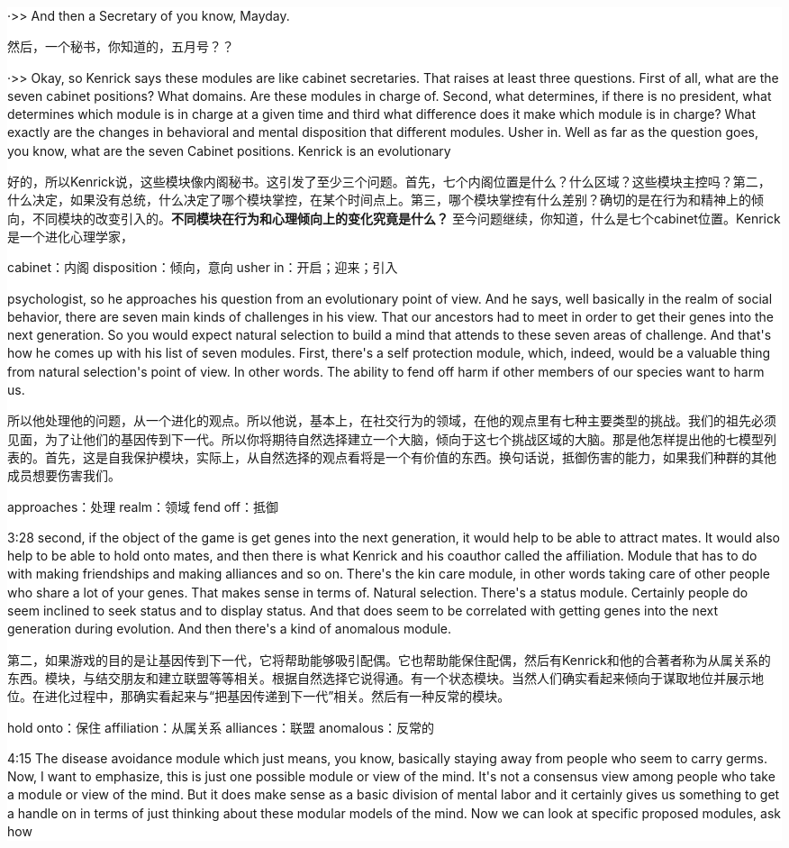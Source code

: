 ·>> And then a Secretary of you know, Mayday.

然后，一个秘书，你知道的，五月号？？

·>> Okay, so Kenrick says these modules are like cabinet secretaries. That raises at least three questions. First of all, what are the seven cabinet positions? What domains. Are these modules in charge of. Second, what determines, if there is no president, what determines which module is in charge at a given time and third what difference does it make which module is in charge? What exactly are the changes in behavioral and mental disposition that different modules. Usher in. Well as far as the question goes, you know, what are the seven Cabinet positions. Kenrick is an evolutionary

好的，所以Kenrick说，这些模块像内阁秘书。这引发了至少三个问题。首先，七个内阁位置是什么？什么区域？这些模块主控吗？第二，什么决定，如果没有总统，什么决定了哪个模块掌控，在某个时间点上。第三，哪个模块掌控有什么差别？确切的是在行为和精神上的倾向，不同模块的改变引入的。**不同模块在行为和心理倾向上的变化究竟是什么？** 至今问题继续，你知道，什么是七个cabinet位置。Kenrick是一个进化心理学家，

cabinet：内阁
disposition：倾向，意向
usher in：开启；迎来；引入

psychologist, so he approaches his question from an evolutionary point of view. And he says, well basically in the realm of social behavior, there are seven main kinds of challenges in his view. That our ancestors had to meet in order to get their genes into the next generation. So you would expect natural selection to build a mind that attends to these seven areas of challenge. And that's how he comes up with his list of seven modules. First, there's a self protection module, which, indeed, would be a valuable thing from natural selection's point of view. In other words. The ability to fend off harm if other members of our species want to harm us.

所以他处理他的问题，从一个进化的观点。所以他说，基本上，在社交行为的领域，在他的观点里有七种主要类型的挑战。我们的祖先必须见面，为了让他们的基因传到下一代。所以你将期待自然选择建立一个大脑，倾向于这七个挑战区域的大脑。那是他怎样提出他的七模型列表的。首先，这是自我保护模块，实际上，从自然选择的观点看将是一个有价值的东西。换句话说，抵御伤害的能力，如果我们种群的其他成员想要伤害我们。

approaches：处理
realm：领域
fend off：抵御

3:28
second, if the object of the game is get genes into the next generation, it would help to be able to attract mates. It would also help to be able to hold onto mates, and then there is what Kenrick and his coauthor called the affiliation. Module that has to do with making friendships and making alliances and so on. There's the kin care module, in other words taking care of other people who share a lot of your genes. That makes sense in terms of. Natural selection. There's a status module. Certainly people do seem inclined to seek status and to display status. And that does seem to be correlated with getting genes into the next generation during evolution. And then there's a kind of anomalous module.

第二，如果游戏的目的是让基因传到下一代，它将帮助能够吸引配偶。它也帮助能保住配偶，然后有Kenrick和他的合著者称为从属关系的东西。模块，与结交朋友和建立联盟等等相关。根据自然选择它说得通。有一个状态模块。当然人们确实看起来倾向于谋取地位并展示地位。在进化过程中，那确实看起来与“把基因传递到下一代”相关。然后有一种反常的模块。

hold onto：保住
affiliation：从属关系
alliances：联盟
anomalous：反常的

4:15
The disease avoidance module which just means, you know, basically staying away from people who seem to carry germs. Now, I want to emphasize, this is just one possible module or view of the mind. It's not a consensus view among people who take a module or view of the mind. But it does make sense as a basic division of mental labor and it certainly gives us something to get a handle on in terms of just thinking about these modular models of the mind. Now we can look at specific proposed modules, ask how
